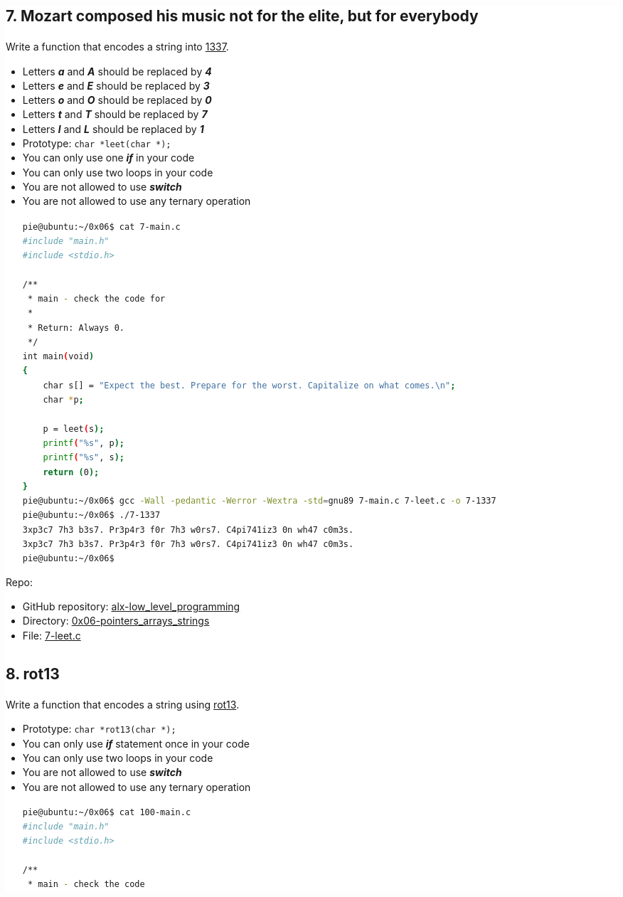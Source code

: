 ## 7. Mozart composed his music not for the elite, but for everybody
Write a function that encodes a string into [1337](https://en.wikipedia.org/wiki/Leet).
* Letters ***a*** and ***A*** should be replaced by ***4***
* Letters ***e*** and ***E*** should be replaced by ***3***
* Letters ***o*** and ***O*** should be replaced by ***0***
* Letters ***t*** and ***T*** should be replaced by ***7***
* Letters ***l*** and ***L*** should be replaced by ***1***
* Prototype: ```char *leet(char *);```
* You can only use one ***if*** in your code
* You can only use two loops in your code
* You are not allowed to use ***switch***
* You are not allowed to use any ternary operation
  ```bash
  pie@ubuntu:~/0x06$ cat 7-main.c
  #include "main.h"
  #include <stdio.h>

  /**
   * main - check the code for
   *
   * Return: Always 0.
   */
  int main(void)
  {
      char s[] = "Expect the best. Prepare for the worst. Capitalize on what comes.\n";
      char *p;

      p = leet(s);
      printf("%s", p);
      printf("%s", s);
      return (0);
  }
  pie@ubuntu:~/0x06$ gcc -Wall -pedantic -Werror -Wextra -std=gnu89 7-main.c 7-leet.c -o 7-1337
  pie@ubuntu:~/0x06$ ./7-1337 
  3xp3c7 7h3 b3s7. Pr3p4r3 f0r 7h3 w0rs7. C4pi741iz3 0n wh47 c0m3s.
  3xp3c7 7h3 b3s7. Pr3p4r3 f0r 7h3 w0rs7. C4pi741iz3 0n wh47 c0m3s.
  pie@ubuntu:~/0x06$ 
  ```
Repo:
- GitHub repository: [alx-low_level_programming](https://github.com/pie972/alx-low_level_programming)
- Directory: [0x06-pointers_arrays_strings](https://github.com/pie972/alx-low_level_programming/tree/master/0x06-pointers_arrays_strings)
- File: [7-leet.c](https://github.com/pie972/alx-low_level_programming/tree/master/0x06-pointers_arrays_strings/7-leet.c)<br />



## 8. rot13
Write a function that encodes a string using [rot13](https://en.wikipedia.org/wiki/ROT13).
* Prototype: ```char *rot13(char *);```
* You can only use ***if*** statement once in your code
* You can only use two loops in your code
* You are not allowed to use ***switch***
* You are not allowed to use any ternary operation
  ```bash
  pie@ubuntu:~/0x06$ cat 100-main.c
  #include "main.h"
  #include <stdio.h>

  /**
   * main - check the code
  ```